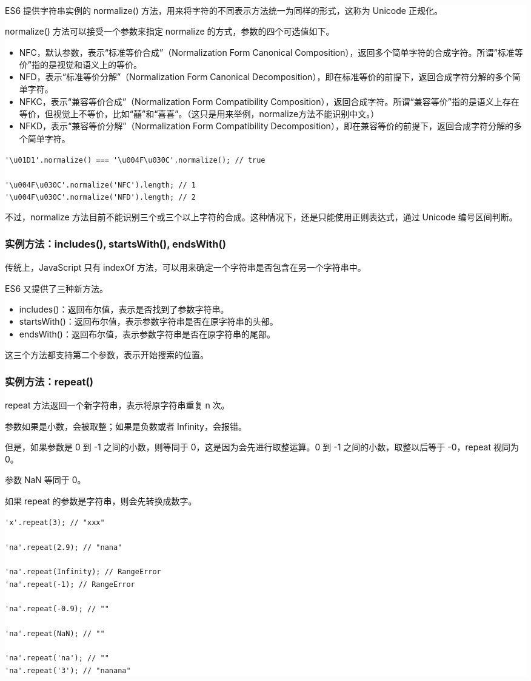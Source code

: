 ES6 提供字符串实例的 normalize() 方法，用来将字符的不同表示方法统一为同样的形式，这称为 Unicode 正规化。

normalize() 方法可以接受一个参数来指定 normalize 的方式，参数的四个可选值如下。
- NFC，默认参数，表示“标准等价合成”（Normalization Form Canonical Composition），返回多个简单字符的合成字符。所谓“标准等价”指的是视觉和语义上的等价。
- NFD，表示“标准等价分解”（Normalization Form Canonical Decomposition），即在标准等价的前提下，返回合成字符分解的多个简单字符。
- NFKC，表示“兼容等价合成”（Normalization Form Compatibility Composition），返回合成字符。所谓“兼容等价”指的是语义上存在等价，但视觉上不等价，比如“囍”和“喜喜”。（这只是用来举例，normalize方法不能识别中文。）
- NFKD，表示“兼容等价分解”（Normalization Form Compatibility Decomposition），即在兼容等价的前提下，返回合成字符分解的多个简单字符。

```
'\u01D1'.normalize() === '\u004F\u030C'.normalize(); // true

'\u004F\u030C'.normalize('NFC').length; // 1
'\u004F\u030C'.normalize('NFD').length; // 2
```

不过，normalize 方法目前不能识别三个或三个以上字符的合成。这种情况下，还是只能使用正则表达式，通过 Unicode 编号区间判断。

### 实例方法：includes(), startsWith(), endsWith() 

传统上，JavaScript 只有 indexOf 方法，可以用来确定一个字符串是否包含在另一个字符串中。

ES6 又提供了三种新方法。

- includes()：返回布尔值，表示是否找到了参数字符串。
- startsWith()：返回布尔值，表示参数字符串是否在原字符串的头部。
- endsWith()：返回布尔值，表示参数字符串是否在原字符串的尾部。

这三个方法都支持第二个参数，表示开始搜索的位置。

### 实例方法：repeat()

repeat 方法返回一个新字符串，表示将原字符串重复 n 次。

参数如果是小数，会被取整；如果是负数或者 Infinity，会报错。

但是，如果参数是 0 到 -1 之间的小数，则等同于 0，这是因为会先进行取整运算。0 到 -1 之间的小数，取整以后等于 -0，repeat 视同为 0。

参数 NaN 等同于 0。

如果 repeat 的参数是字符串，则会先转换成数字。

```
'x'.repeat(3); // "xxx"

'na'.repeat(2.9); // "nana"

'na'.repeat(Infinity); // RangeError
'na'.repeat(-1); // RangeError

'na'.repeat(-0.9); // ""

'na'.repeat(NaN); // ""

'na'.repeat('na'); // ""
'na'.repeat('3'); // "nanana"
```
